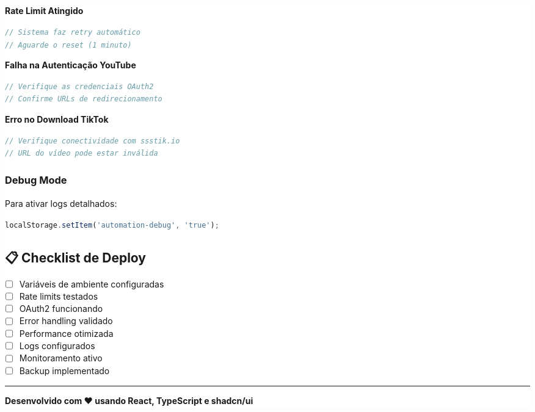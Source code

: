 **Rate Limit Atingido**
```typescript
// Sistema faz retry automático
// Aguarde o reset (1 minuto)
```

**Falha na Autenticação YouTube**
```typescript
// Verifique as credenciais OAuth2
// Confirme URLs de redirecionamento
```

**Erro no Download TikTok**
```typescript
// Verifique conectividade com ssstik.io
// URL do vídeo pode estar inválida
```

### Debug Mode

Para ativar logs detalhados:
```typescript
localStorage.setItem('automation-debug', 'true');
```

## 📋 Checklist de Deploy

- [ ] Variáveis de ambiente configuradas
- [ ] Rate limits testados
- [ ] OAuth2 funcionando
- [ ] Error handling validado
- [ ] Performance otimizada
- [ ] Logs configurados
- [ ] Monitoramento ativo
- [ ] Backup implementado

---

**Desenvolvido com ❤️ usando React, TypeScript e shadcn/ui**